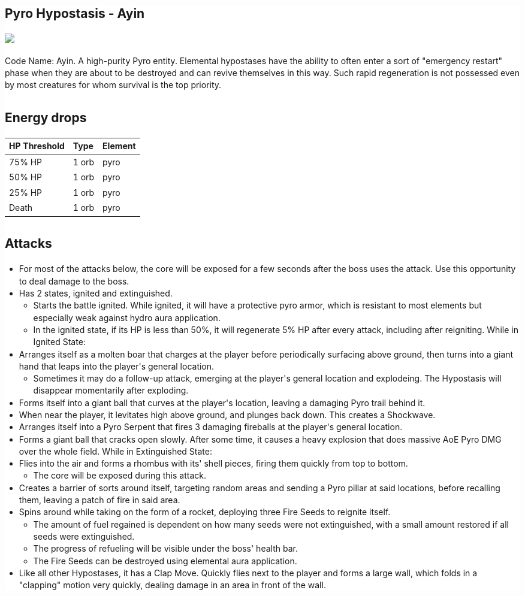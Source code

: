 </TabItem>

<TabItem value="pyro" label="Pyro">

## Pyro Hypostasis - Ayin

![](/assets/enemy/bosses/Enemy_Pyro_Hypostasis_Icon.webp)

Code Name: Ayin. A high-purity Pyro entity. Elemental hypostases have the ability to often enter a sort of "emergency restart" phase when they are about to be destroyed and can revive themselves in this way. Such rapid regeneration is not possessed even by most creatures for whom survival is the top priority.

## Energy drops

| HP Threshold | Type  | Element |
| :----------- | :---- | :------ |
| 75% HP       | 1 orb | pyro    |
| 50% HP       | 1 orb | pyro    |
| 25% HP       | 1 orb | pyro    |
| Death        | 1 orb | pyro    |

## Attacks

* For most of the attacks below, the core will be exposed for a few seconds after the boss uses the attack. Use this opportunity to deal damage to the boss.
* Has 2 states, ignited and extinguished.
  * Starts the battle ignited. While ignited, it will have a protective pyro armor, which is resistant to most elements but especially weak against hydro aura application.
  * In the ignited state, if its HP is less than 50%, it will regenerate 5% HP after every attack, including after reigniting.
    While in Ignited State:
* Arranges itself as a molten boar that charges at the player before periodically surfacing above ground, then turns into a giant hand that leaps into the player's general location.
  * Sometimes it may do a follow-up attack, emerging at the player's general location and explodeing. The Hypostasis will disappear momentarily after exploding.
* Forms itself into a giant ball that curves at the player's location, leaving a damaging Pyro trail behind it.
* When near the player, it levitates high above ground, and plunges back down. This creates a Shockwave.
* Arranges itself into a Pyro Serpent that fires 3 damaging fireballs at the player's general location.
* Forms a giant ball that cracks open slowly. After some time, it causes a heavy explosion that does massive AoE Pyro DMG over the whole field.
  While in Extinguished State:
* Flies into the air and forms a rhombus with its' shell pieces, firing them quickly from top to bottom.
  * The core will be exposed during this attack.
* Creates a barrier of sorts around itself, targeting random areas and sending a Pyro pillar at said locations, before recalling them, leaving a patch of fire in said area.
* Spins around while taking on the form of a rocket, deploying three Fire Seeds to reignite itself.
  * The amount of fuel regained is dependent on how many seeds were not extinguished, with a small amount restored if all seeds were extinguished.
  * The progress of refueling will be visible under the boss' health bar.
  * The Fire Seeds can be destroyed using elemental aura application.
* Like all other Hypostases, it has a Clap Move. Quickly flies next to the player and forms a large wall, which folds in a "clapping" motion very quickly, dealing damage in an area in front of the wall.
